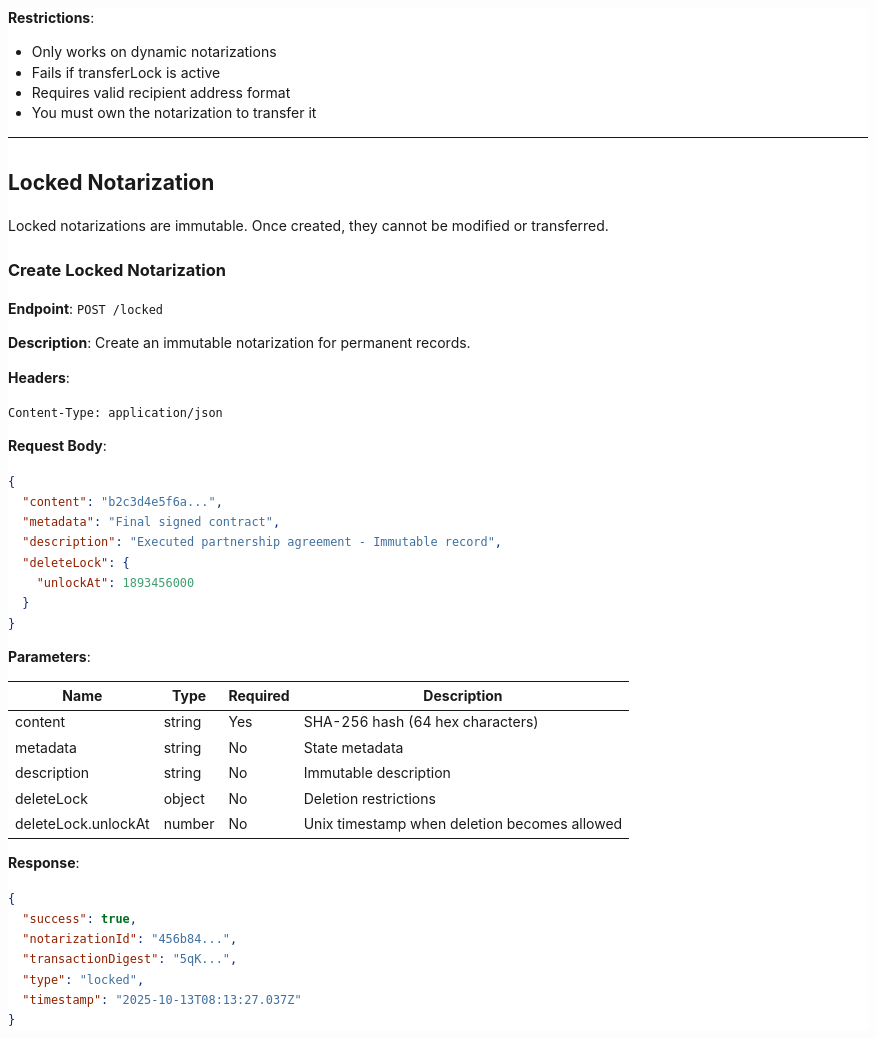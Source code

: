 **Restrictions**:

- Only works on dynamic notarizations
- Fails if transferLock is active
- Requires valid recipient address format
- You must own the notarization to transfer it

---

## Locked Notarization

Locked notarizations are immutable. Once created, they cannot be modified or transferred.

### Create Locked Notarization

**Endpoint**: `POST /locked`

**Description**: Create an immutable notarization for permanent records.

**Headers**:

```
Content-Type: application/json
```

**Request Body**:

```json
{
  "content": "b2c3d4e5f6a...",
  "metadata": "Final signed contract",
  "description": "Executed partnership agreement - Immutable record",
  "deleteLock": {
    "unlockAt": 1893456000
  }
}
```

**Parameters**:

| Name | Type | Required | Description |
|------|------|----------|-------------|
| content | string | Yes | SHA-256 hash (64 hex characters) |
| metadata | string | No | State metadata |
| description | string | No | Immutable description |
| deleteLock | object | No | Deletion restrictions |
| deleteLock.unlockAt | number | No | Unix timestamp when deletion becomes allowed |

**Response**:

```json
{
  "success": true,
  "notarizationId": "456b84...",
  "transactionDigest": "5qK...",
  "type": "locked",
  "timestamp": "2025-10-13T08:13:27.037Z"
}
```
